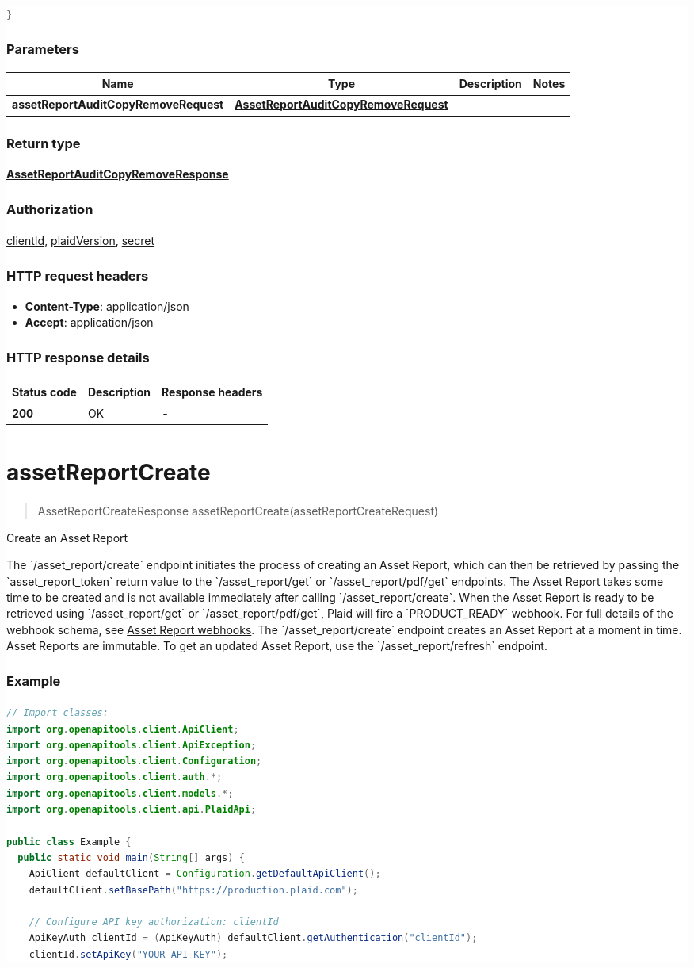 ```java
}
```

### Parameters

| Name | Type | Description  | Notes |
|------------- | ------------- | ------------- | -------------|
| **assetReportAuditCopyRemoveRequest** | [**AssetReportAuditCopyRemoveRequest**](AssetReportAuditCopyRemoveRequest.md)|  | |

### Return type

[**AssetReportAuditCopyRemoveResponse**](AssetReportAuditCopyRemoveResponse.md)

### Authorization

[clientId](../README.md#clientId), [plaidVersion](../README.md#plaidVersion), [secret](../README.md#secret)

### HTTP request headers

 - **Content-Type**: application/json
 - **Accept**: application/json

### HTTP response details
| Status code | Description | Response headers |
|-------------|-------------|------------------|
| **200** | OK |  -  |

<a name="assetReportCreate"></a>
# **assetReportCreate**
> AssetReportCreateResponse assetReportCreate(assetReportCreateRequest)

Create an Asset Report

The &#x60;/asset_report/create&#x60; endpoint initiates the process of creating an Asset Report, which can then be retrieved by passing the &#x60;asset_report_token&#x60; return value to the &#x60;/asset_report/get&#x60; or &#x60;/asset_report/pdf/get&#x60; endpoints.  The Asset Report takes some time to be created and is not available immediately after calling &#x60;/asset_report/create&#x60;. When the Asset Report is ready to be retrieved using &#x60;/asset_report/get&#x60; or &#x60;/asset_report/pdf/get&#x60;, Plaid will fire a &#x60;PRODUCT_READY&#x60; webhook. For full details of the webhook schema, see [Asset Report webhooks](https://plaid.com/docs/api/webhooks/#assets-webhooks).  The &#x60;/asset_report/create&#x60; endpoint creates an Asset Report at a moment in time. Asset Reports are immutable. To get an updated Asset Report, use the &#x60;/asset_report/refresh&#x60; endpoint.

### Example
```java
// Import classes:
import org.openapitools.client.ApiClient;
import org.openapitools.client.ApiException;
import org.openapitools.client.Configuration;
import org.openapitools.client.auth.*;
import org.openapitools.client.models.*;
import org.openapitools.client.api.PlaidApi;

public class Example {
  public static void main(String[] args) {
    ApiClient defaultClient = Configuration.getDefaultApiClient();
    defaultClient.setBasePath("https://production.plaid.com");
    
    // Configure API key authorization: clientId
    ApiKeyAuth clientId = (ApiKeyAuth) defaultClient.getAuthentication("clientId");
    clientId.setApiKey("YOUR API KEY");
```